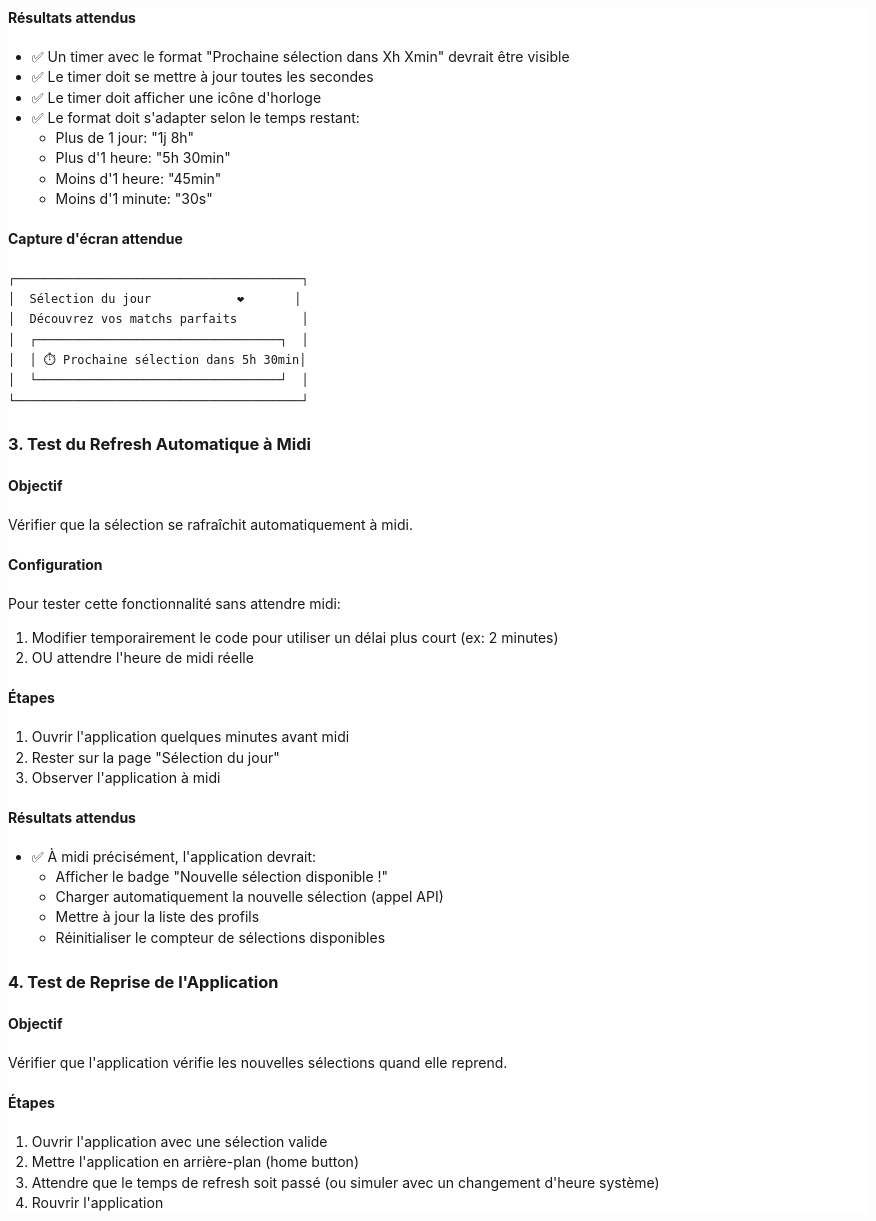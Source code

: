#### Résultats attendus
- ✅ Un timer avec le format "Prochaine sélection dans Xh Xmin" devrait être visible
- ✅ Le timer doit se mettre à jour toutes les secondes
- ✅ Le timer doit afficher une icône d'horloge
- ✅ Le format doit s'adapter selon le temps restant:
  - Plus de 1 jour: "1j 8h"
  - Plus d'1 heure: "5h 30min"
  - Moins d'1 heure: "45min"
  - Moins d'1 minute: "30s"

#### Capture d'écran attendue
```
┌────────────────────────────────────────┐
│  Sélection du jour            ❤️       │
│  Découvrez vos matchs parfaits         │
│  ┌──────────────────────────────────┐  │
│  │ ⏱️ Prochaine sélection dans 5h 30min│
│  └──────────────────────────────────┘  │
└────────────────────────────────────────┘
```

### 3. Test du Refresh Automatique à Midi

#### Objectif
Vérifier que la sélection se rafraîchit automatiquement à midi.

#### Configuration
Pour tester cette fonctionnalité sans attendre midi:
1. Modifier temporairement le code pour utiliser un délai plus court (ex: 2 minutes)
2. OU attendre l'heure de midi réelle

#### Étapes
1. Ouvrir l'application quelques minutes avant midi
2. Rester sur la page "Sélection du jour"
3. Observer l'application à midi

#### Résultats attendus
- ✅ À midi précisément, l'application devrait:
  - Afficher le badge "Nouvelle sélection disponible !"
  - Charger automatiquement la nouvelle sélection (appel API)
  - Mettre à jour la liste des profils
  - Réinitialiser le compteur de sélections disponibles

### 4. Test de Reprise de l'Application

#### Objectif
Vérifier que l'application vérifie les nouvelles sélections quand elle reprend.

#### Étapes
1. Ouvrir l'application avec une sélection valide
2. Mettre l'application en arrière-plan (home button)
3. Attendre que le temps de refresh soit passé (ou simuler avec un changement d'heure système)
4. Rouvrir l'application
